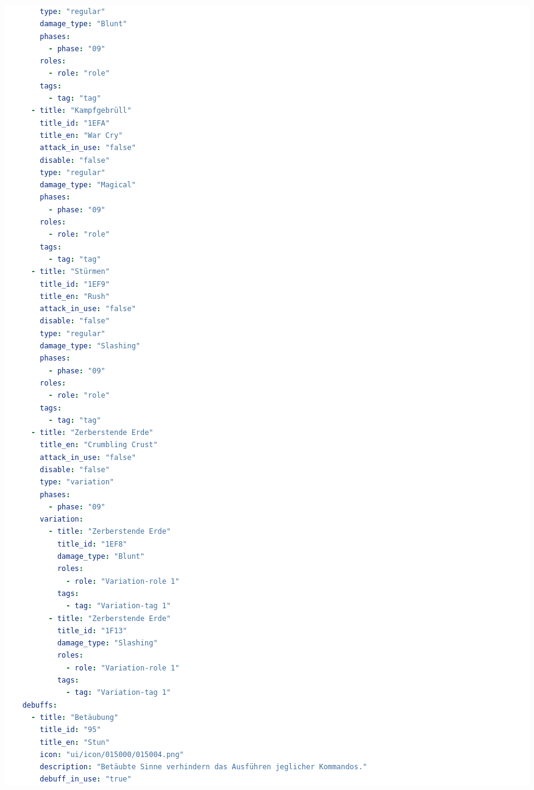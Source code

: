 ```yaml
        type: "regular"
        damage_type: "Blunt"
        phases:
          - phase: "09"
        roles:
          - role: "role"
        tags:
          - tag: "tag"
      - title: "Kampfgebrüll"
        title_id: "1EFA"
        title_en: "War Cry"
        attack_in_use: "false"
        disable: "false"
        type: "regular"
        damage_type: "Magical"
        phases:
          - phase: "09"
        roles:
          - role: "role"
        tags:
          - tag: "tag"
      - title: "Stürmen"
        title_id: "1EF9"
        title_en: "Rush"
        attack_in_use: "false"
        disable: "false"
        type: "regular"
        damage_type: "Slashing"
        phases:
          - phase: "09"
        roles:
          - role: "role"
        tags:
          - tag: "tag"
      - title: "Zerberstende Erde"
        title_en: "Crumbling Crust"
        attack_in_use: "false"
        disable: "false"
        type: "variation"
        phases:
          - phase: "09"
        variation:
          - title: "Zerberstende Erde"
            title_id: "1EF8"
            damage_type: "Blunt"
            roles:
              - role: "Variation-role 1"
            tags:
              - tag: "Variation-tag 1"
          - title: "Zerberstende Erde"
            title_id: "1F13"
            damage_type: "Slashing"
            roles:
              - role: "Variation-role 1"
            tags:
              - tag: "Variation-tag 1"
    debuffs:
      - title: "Betäubung"
        title_id: "95"
        title_en: "Stun"
        icon: "ui/icon/015000/015004.png"
        description: "Betäubte Sinne verhindern das Ausführen jeglicher Kommandos."
        debuff_in_use: "true"
```
